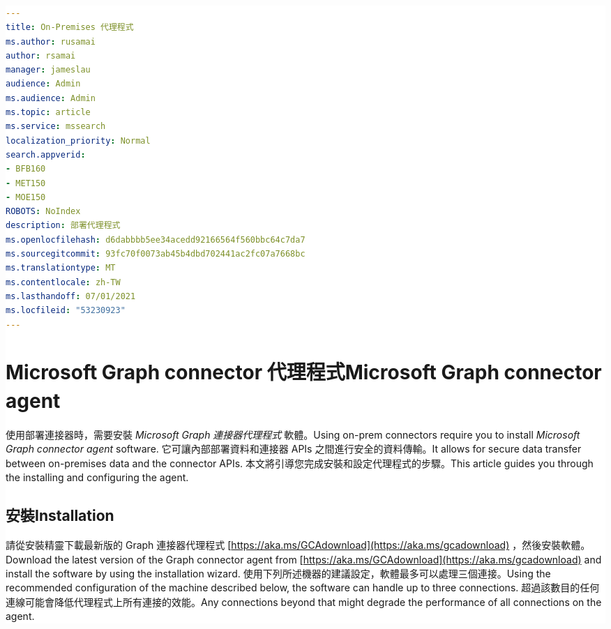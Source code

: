 ```yaml
---
title: On-Premises 代理程式
ms.author: rusamai
author: rsamai
manager: jameslau
audience: Admin
ms.audience: Admin
ms.topic: article
ms.service: mssearch
localization_priority: Normal
search.appverid:
- BFB160
- MET150
- MOE150
ROBOTS: NoIndex
description: 部署代理程式
ms.openlocfilehash: d6dabbbb5ee34acedd92166564f560bbc64c7da7
ms.sourcegitcommit: 93fc70f0073ab45b4dbd702441ac2fc07a7668bc
ms.translationtype: MT
ms.contentlocale: zh-TW
ms.lasthandoff: 07/01/2021
ms.locfileid: "53230923"
---
```

# <a name="microsoft-graph-connector-agent"></a><span data-ttu-id="668d7-103">Microsoft Graph connector 代理程式</span><span class="sxs-lookup"><span data-stu-id="668d7-103">Microsoft Graph connector agent</span></span>

<span data-ttu-id="668d7-104">使用部署連接器時，需要安裝 *Microsoft Graph 連接器代理程式* 軟體。</span><span class="sxs-lookup"><span data-stu-id="668d7-104">Using on-prem connectors require you to install *Microsoft Graph connector agent* software.</span></span> <span data-ttu-id="668d7-105">它可讓內部部署資料和連接器 APIs 之間進行安全的資料傳輸。</span><span class="sxs-lookup"><span data-stu-id="668d7-105">It allows for secure data transfer between on-premises data and the connector APIs.</span></span> <span data-ttu-id="668d7-106">本文將引導您完成安裝和設定代理程式的步驟。</span><span class="sxs-lookup"><span data-stu-id="668d7-106">This article guides you through the installing and configuring the agent.</span></span>

## <a name="installation"></a><span data-ttu-id="668d7-107">安裝</span><span class="sxs-lookup"><span data-stu-id="668d7-107">Installation</span></span>

<span data-ttu-id="668d7-108">請從安裝精靈下載最新版的 Graph 連接器代理程式 [https://aka.ms/GCAdownload](https://aka.ms/gcadownload) ，然後安裝軟體。</span><span class="sxs-lookup"><span data-stu-id="668d7-108">Download the latest version of the Graph connector agent from [https://aka.ms/GCAdownload](https://aka.ms/gcadownload) and install the software by using the installation wizard.</span></span> <span data-ttu-id="668d7-109">使用下列所述機器的建議設定，軟體最多可以處理三個連接。</span><span class="sxs-lookup"><span data-stu-id="668d7-109">Using the recommended configuration of the machine described below, the software can handle up to three connections.</span></span> <span data-ttu-id="668d7-110">超過該數目的任何連線可能會降低代理程式上所有連接的效能。</span><span class="sxs-lookup"><span data-stu-id="668d7-110">Any connections beyond that might degrade the performance of all connections on the agent.</span></span>
